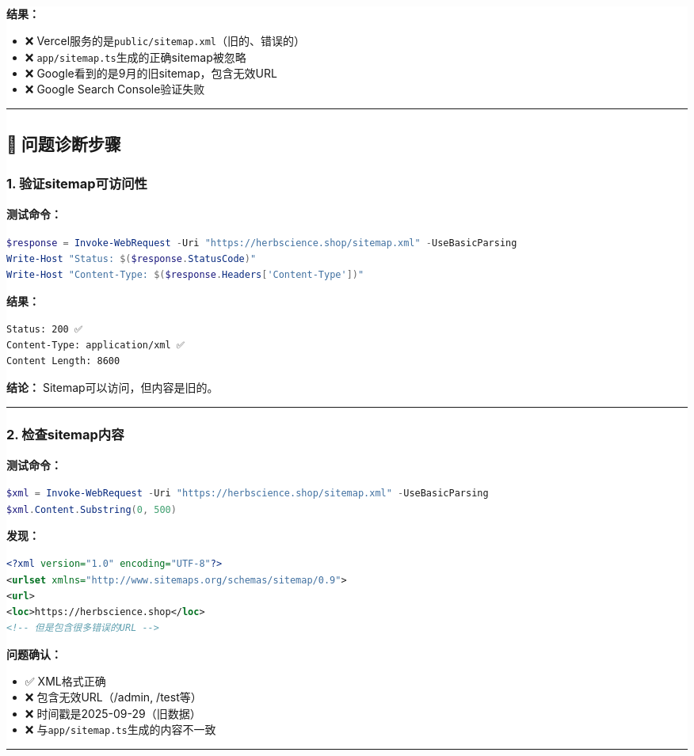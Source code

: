 **结果：**
- ❌ Vercel服务的是`public/sitemap.xml`（旧的、错误的）
- ❌ `app/sitemap.ts`生成的正确sitemap被忽略
- ❌ Google看到的是9月的旧sitemap，包含无效URL
- ❌ Google Search Console验证失败

---

## 🔧 问题诊断步骤

### 1. 验证sitemap可访问性

**测试命令：**
```powershell
$response = Invoke-WebRequest -Uri "https://herbscience.shop/sitemap.xml" -UseBasicParsing
Write-Host "Status: $($response.StatusCode)"
Write-Host "Content-Type: $($response.Headers['Content-Type'])"
```

**结果：**
```
Status: 200 ✅
Content-Type: application/xml ✅
Content Length: 8600
```

**结论：** Sitemap可以访问，但内容是旧的。

---

### 2. 检查sitemap内容

**测试命令：**
```powershell
$xml = Invoke-WebRequest -Uri "https://herbscience.shop/sitemap.xml" -UseBasicParsing
$xml.Content.Substring(0, 500)
```

**发现：**
```xml
<?xml version="1.0" encoding="UTF-8"?>
<urlset xmlns="http://www.sitemaps.org/schemas/sitemap/0.9">
<url>
<loc>https://herbscience.shop</loc>
<!-- 但是包含很多错误的URL -->
```

**问题确认：**
- ✅ XML格式正确
- ❌ 包含无效URL（/admin, /test等）
- ❌ 时间戳是2025-09-29（旧数据）
- ❌ 与`app/sitemap.ts`生成的内容不一致

---
